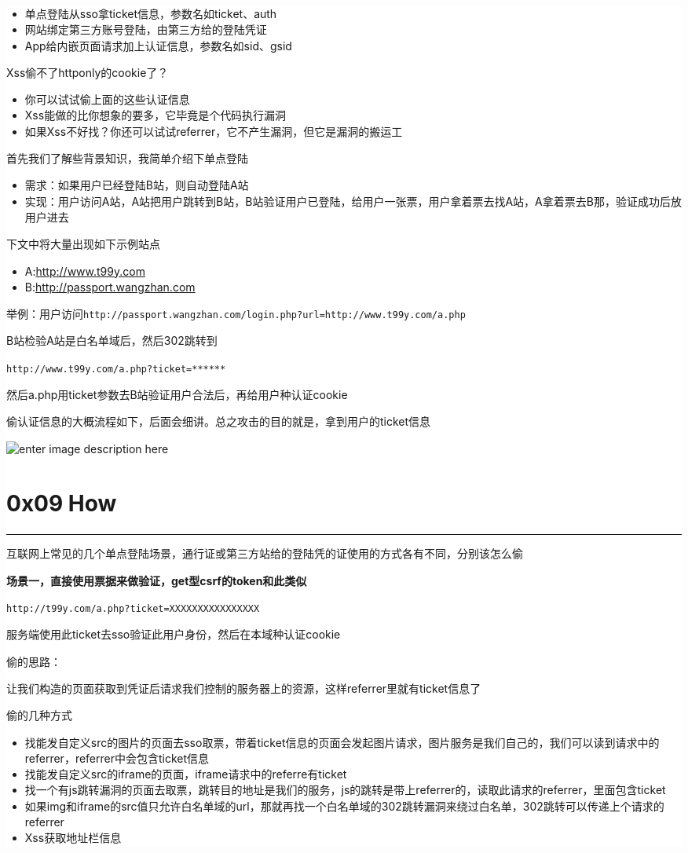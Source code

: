 - 单点登陆从sso拿ticket信息，参数名如ticket、auth
- 网站绑定第三方账号登陆，由第三方给的登陆凭证
- App给内嵌页面请求加上认证信息，参数名如sid、gsid

Xss偷不了httponly的cookie了？

- 你可以试试偷上面的这些认证信息
- Xss能做的比你想象的要多，它毕竟是个代码执行漏洞
- 如果Xss不好找？你还可以试试referrer，它不产生漏洞，但它是漏洞的搬运工

首先我们了解些背景知识，我简单介绍下单点登陆

- 需求：如果用户已经登陆B站，则自动登陆A站
- 实现：用户访问A站，A站把用户跳转到B站，B站验证用户已登陆，给用户一张票，用户拿着票去找A站，A拿着票去B那，验证成功后放用户进去

下文中将大量出现如下示例站点

- A:http://www.t99y.com
- B:http://passport.wangzhan.com

举例：用户访问`http://passport.wangzhan.com/login.php?url=http://www.t99y.com/a.php`

B站检验A站是白名单域后，然后302跳转到

```
http://www.t99y.com/a.php?ticket=******
```

然后a.php用ticket参数去B站验证用户合法后，再给用户种认证cookie

偷认证信息的大概流程如下，后面会细讲。总之攻击的目的就是，拿到用户的ticket信息

![enter image description here](image/20150715022102641949f96b5c8a3b518a24a835a1396bf549a)

# 0x09 How

------

互联网上常见的几个单点登陆场景，通行证或第三方站给的登陆凭的证使用的方式各有不同，分别该怎么偷

**场景一，直接使用票据来做验证，get型csrf的token和此类似**

```
http://t99y.com/a.php?ticket=XXXXXXXXXXXXXXXX
```

服务端使用此ticket去sso验证此用户身份，然后在本域种认证cookie

偷的思路：

让我们构造的页面获取到凭证后请求我们控制的服务器上的资源，这样referrer里就有ticket信息了

偷的几种方式

- 找能发自定义src的图片的页面去sso取票，带着ticket信息的页面会发起图片请求，图片服务是我们自己的，我们可以读到请求中的referrer，referrer中会包含ticket信息
- 找能发自定义src的iframe的页面，iframe请求中的referre有ticket
- 找一个有js跳转漏洞的页面去取票，跳转目的地址是我们的服务，js的跳转是带上referrer的，读取此请求的referrer，里面包含ticket
- 如果img和iframe的src值只允许白名单域的url，那就再找一个白名单域的302跳转漏洞来绕过白名单，302跳转可以传递上个请求的referrer
- Xss获取地址栏信息
